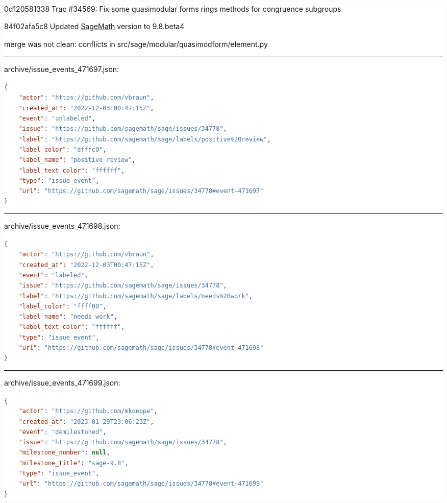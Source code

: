 0d120581338 Trac #34569: Fix some quasimodular forms rings methods for congruence subgroups

84f02afa5c8 Updated [SageMath](../wiki/SageMath) version to 9.8.beta4



merge was not clean: conflicts in src/sage/modular/quasimodform/element.py



---

archive/issue_events_471697.json:
```json
{
    "actor": "https://github.com/vbraun",
    "created_at": "2022-12-03T00:47:15Z",
    "event": "unlabeled",
    "issue": "https://github.com/sagemath/sage/issues/34778",
    "label": "https://github.com/sagemath/sage/labels/positive%20review",
    "label_color": "dfffc0",
    "label_name": "positive review",
    "label_text_color": "ffffff",
    "type": "issue_event",
    "url": "https://github.com/sagemath/sage/issues/34778#event-471697"
}
```



---

archive/issue_events_471698.json:
```json
{
    "actor": "https://github.com/vbraun",
    "created_at": "2022-12-03T00:47:15Z",
    "event": "labeled",
    "issue": "https://github.com/sagemath/sage/issues/34778",
    "label": "https://github.com/sagemath/sage/labels/needs%20work",
    "label_color": "ffff00",
    "label_name": "needs work",
    "label_text_color": "ffffff",
    "type": "issue_event",
    "url": "https://github.com/sagemath/sage/issues/34778#event-471698"
}
```



---

archive/issue_events_471699.json:
```json
{
    "actor": "https://github.com/mkoeppe",
    "created_at": "2023-01-29T23:06:23Z",
    "event": "demilestoned",
    "issue": "https://github.com/sagemath/sage/issues/34778",
    "milestone_number": null,
    "milestone_title": "sage-9.8",
    "type": "issue_event",
    "url": "https://github.com/sagemath/sage/issues/34778#event-471699"
}
```
